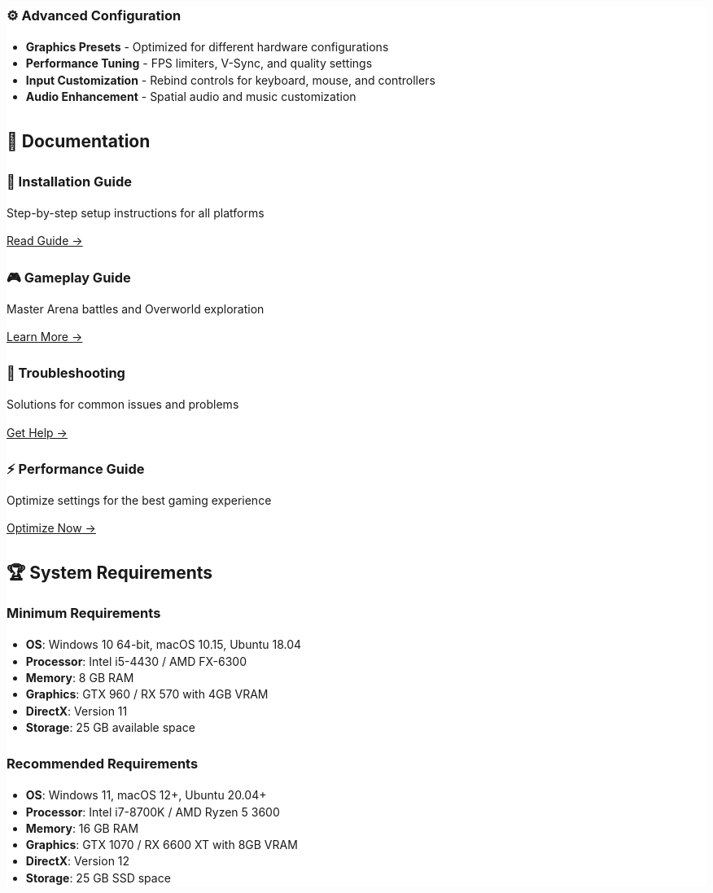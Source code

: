 ### ⚙️ Advanced Configuration
- **Graphics Presets** - Optimized for different hardware configurations
- **Performance Tuning** - FPS limiters, V-Sync, and quality settings
- **Input Customization** - Rebind controls for keyboard, mouse, and controllers
- **Audio Enhancement** - Spatial audio and music customization

## 📖 Documentation

<div class="docs-grid">
<div class="doc-card">
<h3>📘 Installation Guide</h3>
<p>Step-by-step setup instructions for all platforms</p>
<a href="installation/">Read Guide →</a>
</div>

<div class="doc-card">
<h3>🎮 Gameplay Guide</h3>
<p>Master Arena battles and Overworld exploration</p>
<a href="gameplay/">Learn More →</a>
</div>

<div class="doc-card">
<h3>🔧 Troubleshooting</h3>
<p>Solutions for common issues and problems</p>
<a href="troubleshooting/">Get Help →</a>
</div>

<div class="doc-card">
<h3>⚡ Performance Guide</h3>
<p>Optimize settings for the best gaming experience</p>
<a href="optimization/">Optimize Now →</a>
</div>
</div>

## 🏆 System Requirements

### Minimum Requirements
- **OS**: Windows 10 64-bit, macOS 10.15, Ubuntu 18.04
- **Processor**: Intel i5-4430 / AMD FX-6300
- **Memory**: 8 GB RAM
- **Graphics**: GTX 960 / RX 570 with 4GB VRAM
- **DirectX**: Version 11
- **Storage**: 25 GB available space

### Recommended Requirements  
- **OS**: Windows 11, macOS 12+, Ubuntu 20.04+
- **Processor**: Intel i7-8700K / AMD Ryzen 5 3600
- **Memory**: 16 GB RAM
- **Graphics**: GTX 1070 / RX 6600 XT with 8GB VRAM
- **DirectX**: Version 12
- **Storage**: 25 GB SSD space
